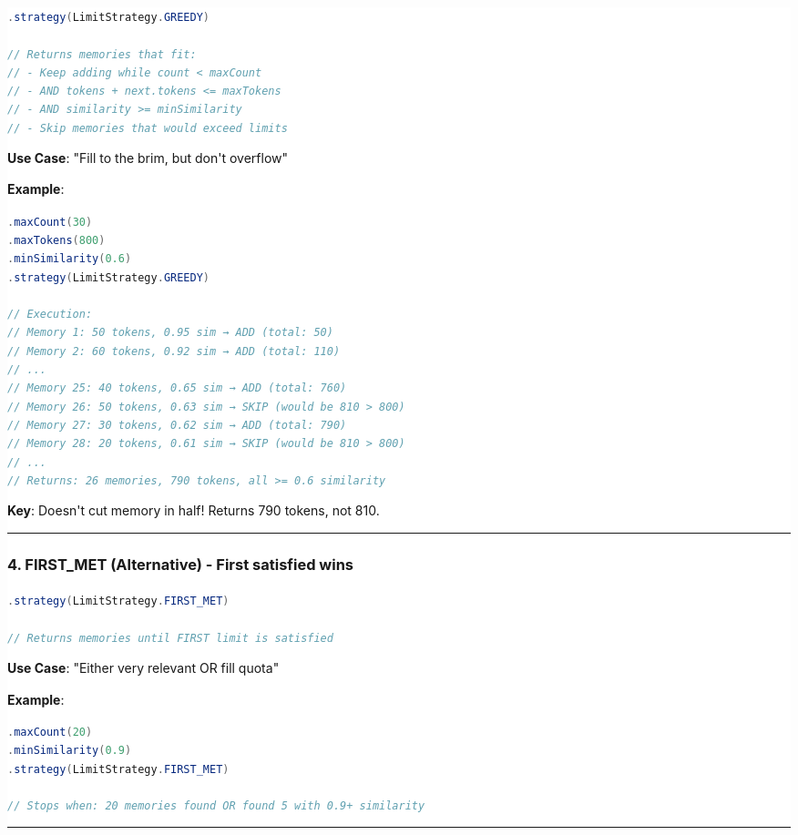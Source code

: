 ```java
.strategy(LimitStrategy.GREEDY)

// Returns memories that fit:
// - Keep adding while count < maxCount
// - AND tokens + next.tokens <= maxTokens
// - AND similarity >= minSimilarity
// - Skip memories that would exceed limits
```

**Use Case**: "Fill to the brim, but don't overflow"

**Example**:
```java
.maxCount(30)
.maxTokens(800)
.minSimilarity(0.6)
.strategy(LimitStrategy.GREEDY)

// Execution:
// Memory 1: 50 tokens, 0.95 sim → ADD (total: 50)
// Memory 2: 60 tokens, 0.92 sim → ADD (total: 110)
// ...
// Memory 25: 40 tokens, 0.65 sim → ADD (total: 760)
// Memory 26: 50 tokens, 0.63 sim → SKIP (would be 810 > 800)
// Memory 27: 30 tokens, 0.62 sim → ADD (total: 790)
// Memory 28: 20 tokens, 0.61 sim → SKIP (would be 810 > 800)
// ...
// Returns: 26 memories, 790 tokens, all >= 0.6 similarity
```

**Key**: Doesn't cut memory in half! Returns 790 tokens, not 810.

---

### 4. **FIRST_MET (Alternative)** - First satisfied wins

```java
.strategy(LimitStrategy.FIRST_MET)

// Returns memories until FIRST limit is satisfied
```

**Use Case**: "Either very relevant OR fill quota"

**Example**:
```java
.maxCount(20)
.minSimilarity(0.9)
.strategy(LimitStrategy.FIRST_MET)

// Stops when: 20 memories found OR found 5 with 0.9+ similarity
```

---
